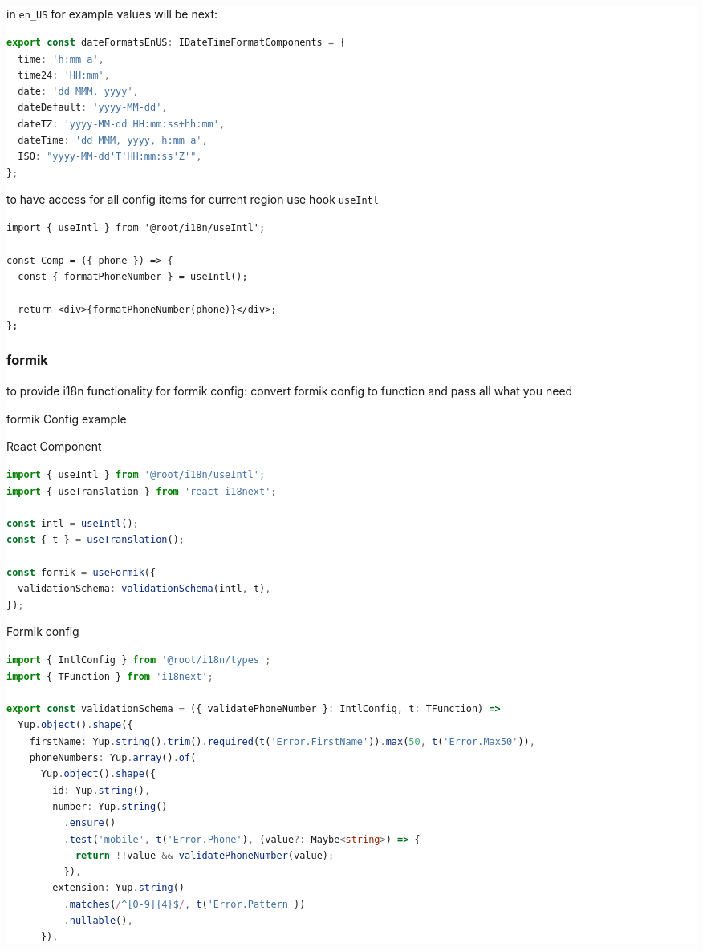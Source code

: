 in `en_US` for example values will be next:

```ts
export const dateFormatsEnUS: IDateTimeFormatComponents = {
  time: 'h:mm a',
  time24: 'HH:mm',
  date: 'dd MMM, yyyy',
  dateDefault: 'yyyy-MM-dd',
  dateTZ: 'yyyy-MM-dd HH:mm:ss+hh:mm',
  dateTime: 'dd MMM, yyyy, h:mm a',
  ISO: "yyyy-MM-dd'T'HH:mm:ss'Z'",
};
```

to have access for all config items for current region use hook `useIntl`

```tsx
import { useIntl } from '@root/i18n/useIntl';

const Comp = ({ phone }) => {
  const { formatPhoneNumber } = useIntl();

  return <div>{formatPhoneNumber(phone)}</div>;
};
```

### formik

to provide i18n functionality for formik config: convert formik config to function and pass all what
you need

formik Config example

React Component

```typescript
import { useIntl } from '@root/i18n/useIntl';
import { useTranslation } from 'react-i18next';

const intl = useIntl();
const { t } = useTranslation();

const formik = useFormik({
  validationSchema: validationSchema(intl, t),
});
```

Formik config

```typescript
import { IntlConfig } from '@root/i18n/types';
import { TFunction } from 'i18next';

export const validationSchema = ({ validatePhoneNumber }: IntlConfig, t: TFunction) =>
  Yup.object().shape({
    firstName: Yup.string().trim().required(t('Error.FirstName')).max(50, t('Error.Max50')),
    phoneNumbers: Yup.array().of(
      Yup.object().shape({
        id: Yup.string(),
        number: Yup.string()
          .ensure()
          .test('mobile', t('Error.Phone'), (value?: Maybe<string>) => {
            return !!value && validatePhoneNumber(value);
          }),
        extension: Yup.string()
          .matches(/^[0-9]{4}$/, t('Error.Pattern'))
          .nullable(),
      }),
```